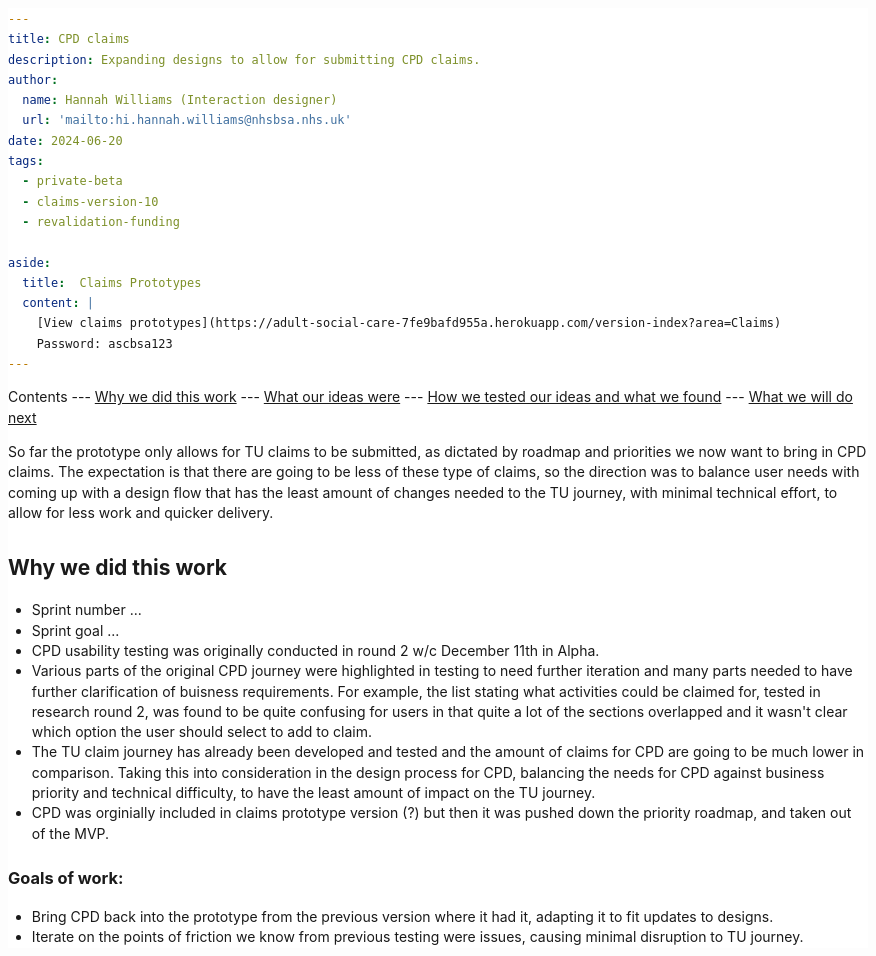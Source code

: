 ```yaml
---
title: CPD claims
description: Expanding designs to allow for submitting CPD claims.
author:
  name: Hannah Williams (Interaction designer)
  url: 'mailto:hi.hannah.williams@nhsbsa.nhs.uk'
date: 2024-06-20
tags:
  - private-beta
  - claims-version-10
  - revalidation-funding

aside:
  title:  Claims Prototypes
  content: |
    [View claims prototypes](https://adult-social-care-7fe9bafd955a.herokuapp.com/version-index?area=Claims) 
    Password: ascbsa123
---
```


Contents
--- [Why we did this work](#why-we-did-this-work)
--- [What our ideas were](#what-our-ideas-were)
--- [How we tested our ideas and what we found](#how-we-tested-our-ideas-and-what-we-found)
--- [What we will do next](#what-we-will-do-next)

So far the prototype only allows for TU claims to be submitted, as dictated by roadmap and priorities we now want to bring in CPD claims. The expectation is that there are going to be less of these type of claims, so the direction was to balance user needs with coming up with a design flow that has the least amount of changes needed to the TU journey, with minimal technical effort, to allow for less work and quicker delivery.

## Why we did this work

- Sprint number ... 
- Sprint goal ... 
- CPD usability testing was originally conducted in round 2 w/c December 11th in Alpha. 
- Various parts of the original CPD journey were highlighted in testing to need further iteration and many parts needed to have further clarification of buisness requirements. For example, the list stating what activities could be claimed for, tested in research round 2, was found to be quite confusing for users in that quite a lot of the sections overlapped and it wasn't clear which option the user should select to add to claim. 
- The TU claim journey has already been developed and tested and the amount of claims for CPD are going to be much lower in comparison. Taking this into consideration in the design process for CPD, balancing the needs for CPD against business priority and technical difficulty, to have the least amount of impact on the TU journey. 
- CPD was orginially included in claims prototype version (?) but then it was pushed down the priority roadmap, and taken out of the MVP.

### Goals of work:
- Bring CPD back into the prototype from the previous version where it had it, adapting it to fit updates to designs.
- Iterate on the points of friction we know from previous testing were issues, causing minimal disruption to TU journey.
